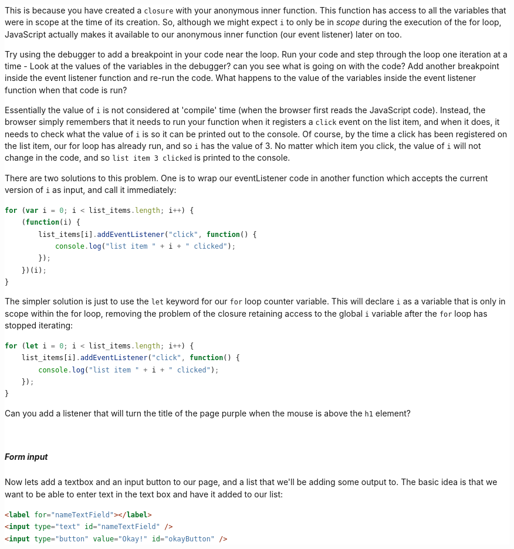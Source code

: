 This is because you have created a `closure` with your anonymous inner function. This function has access to all the variables that were in scope at the time of its creation. So, although we might expect `i` to only be in _scope_ during the execution of the for loop, JavaScript actually makes it available to our anonymous inner function (our event listener) later on too.

Try using the debugger to add a breakpoint in your code near the loop. Run your code and step through the loop one iteration at a time - Look at the values of the variables in the debugger? can you see what is going on with the code? Add another breakpoint inside the event listener function and re-run the code. What happens to the value of the variables inside the event listener function when that code is run?

Essentially the value of `i` is not considered at 'compile' time (when the browser first reads the JavaScript code). Instead, the browser simply remembers that it needs to run your function when it registers a `click` event on the list item, and when it does, it needs to check what the value of `i` is so it can be printed out to the console. Of course, by the time a click has been registered on the list item, our for loop has already run, and so `i` has the value of 3. No matter which item you click, the value of `i` will not change in the code, and so `list item 3 clicked` is printed to the console.

There are two solutions to this problem. One is to wrap our eventListener code in another function which accepts the current version of `i` as input, and call it immediately:

```js
for (var i = 0; i < list_items.length; i++) {
    (function(i) {
        list_items[i].addEventListener("click", function() {
            console.log("list item " + i + " clicked");
        });
    })(i);
}
```

The simpler solution is just to use the `let` keyword for our `for` loop counter variable. This will declare `i` as a variable that is only in scope within the for loop, removing the problem of the closure retaining access to the global `i` variable after the `for` loop has stopped iterating:

```js
for (let i = 0; i < list_items.length; i++) {
    list_items[i].addEventListener("click", function() {
        console.log("list item " + i + " clicked");
    });
}
```

Can you add a listener that will turn the title of the page purple when the mouse is above the `h1` element?

&nbsp;

##### Form input

Now lets add a textbox and an input button to our page, and a list that we'll be adding some output to. The basic idea is that we want to be able to enter text in the text box and have it added to our list:

```html
<label for="nameTextField"></label>
<input type="text" id="nameTextField" />
<input type="button" value="Okay!" id="okayButton" />
```
